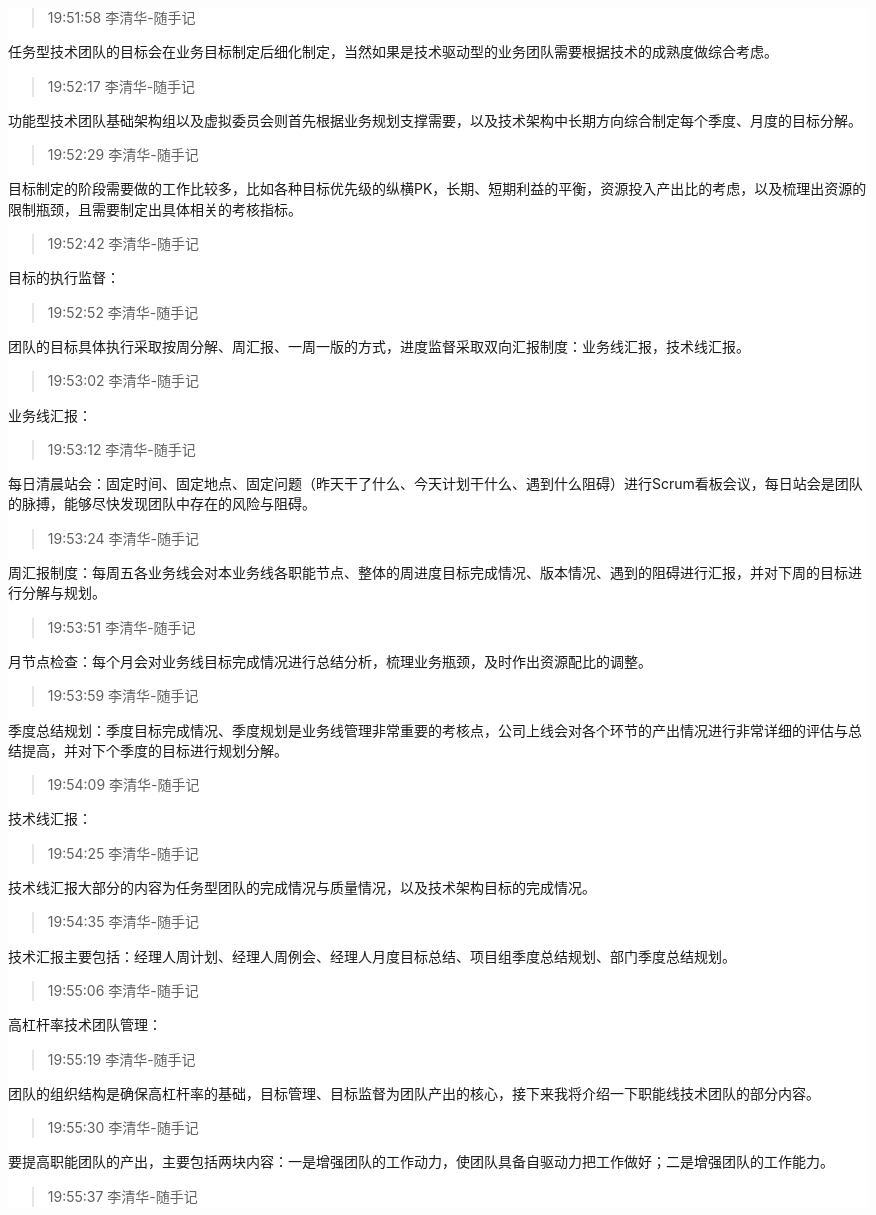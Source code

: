 > 19:51:58  李清华-随手记  
   
任务型技术团队的目标会在业务目标制定后细化制定，当然如果是技术驱动型的业务团队需要根据技术的成熟度做综合考虑。  
   
> 19:52:17  李清华-随手记  
   
功能型技术团队基础架构组以及虚拟委员会则首先根据业务规划支撑需要，以及技术架构中长期方向综合制定每个季度、月度的目标分解。  
   
> 19:52:29  李清华-随手记  
   
目标制定的阶段需要做的工作比较多，比如各种目标优先级的纵横PK，长期、短期利益的平衡，资源投入产出比的考虑，以及梳理出资源的限制瓶颈，且需要制定出具体相关的考核指标。  
   
> 19:52:42  李清华-随手记  
   
目标的执行监督：  
   
> 19:52:52  李清华-随手记  
   
团队的目标具体执行采取按周分解、周汇报、一周一版的方式，进度监督采取双向汇报制度：业务线汇报，技术线汇报。  
   
> 19:53:02  李清华-随手记  
   
业务线汇报：  
   
> 19:53:12  李清华-随手记  
   
每日清晨站会：固定时间、固定地点、固定问题（昨天干了什么、今天计划干什么、遇到什么阻碍）进行Scrum看板会议，每日站会是团队的脉搏，能够尽快发现团队中存在的风险与阻碍。  
   
> 19:53:24  李清华-随手记  
   
周汇报制度：每周五各业务线会对本业务线各职能节点、整体的周进度目标完成情况、版本情况、遇到的阻碍进行汇报，并对下周的目标进行分解与规划。  
   
> 19:53:51  李清华-随手记  
   
月节点检查：每个月会对业务线目标完成情况进行总结分析，梳理业务瓶颈，及时作出资源配比的调整。  
   
> 19:53:59  李清华-随手记  
   
季度总结规划：季度目标完成情况、季度规划是业务线管理非常重要的考核点，公司上线会对各个环节的产出情况进行非常详细的评估与总结提高，并对下个季度的目标进行规划分解。  
   
> 19:54:09  李清华-随手记  
   
技术线汇报：  
   
> 19:54:25  李清华-随手记  
   
技术线汇报大部分的内容为任务型团队的完成情况与质量情况，以及技术架构目标的完成情况。  
   
> 19:54:35  李清华-随手记  
   
技术汇报主要包括：经理人周计划、经理人周例会、经理人月度目标总结、项目组季度总结规划、部门季度总结规划。  
   
> 19:55:06  李清华-随手记  
   
高杠杆率技术团队管理：  
   
> 19:55:19  李清华-随手记  
   
团队的组织结构是确保高杠杆率的基础，目标管理、目标监督为团队产出的核心，接下来我将介绍一下职能线技术团队的部分内容。  
   
> 19:55:30  李清华-随手记  
   
要提高职能团队的产出，主要包括两块内容：一是增强团队的工作动力，使团队具备自驱动力把工作做好；二是增强团队的工作能力。  
   
> 19:55:37  李清华-随手记  
   